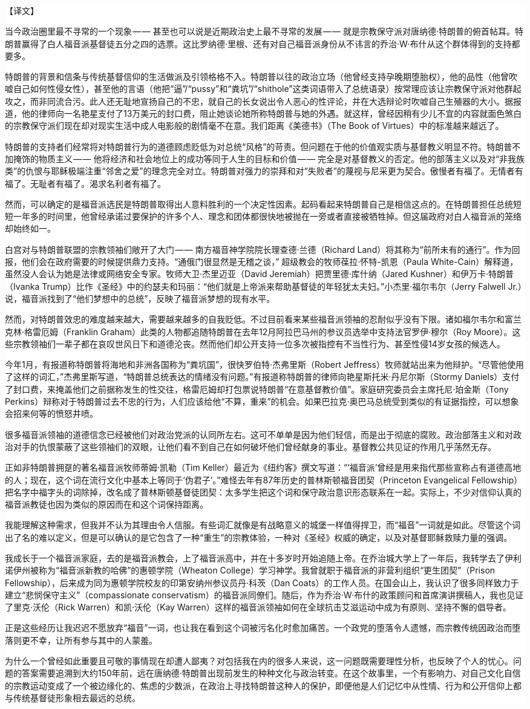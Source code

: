   </div>
  <p>
   【译文】
  </p>
  <p>
   当今政治圈里最不寻常的一个现象 — — 甚至也可以说是近期政治史上最不寻常的发展 — — 就是宗教保守派对唐纳德·特朗普的俯首帖耳。特朗普赢得了白人福音派基督徒五分之四的选票。这比罗纳德·里根、还有对自己福音派身份从不讳言的乔治·W·布什从这个群体得到的支持都要多。
  </p>
  <p>
   特朗普的背景和信条与传统基督信仰的生活做派及引领格格不入。特朗普以往的政治立场（他曾经支持孕晚期堕胎权），他的品性（他曾吹嘘自己如何性侵女性），甚至他的言语（他把“逼”/“pussy”和“粪坑”/“shithole”这类词语带入了总统语录）按常理应该让宗教保守派对他群起攻之，而非同流合污。此人还无耻地宣扬自己的不忠，就自己的长女说出令人恶心的性评论，并在大选辩论时吹嘘自己生殖器的大小。据报道，他的律师向一名艳星支付了13万美元的封口费，阻止她谈论她所称特朗普与她的外遇。就这样，曾经因稍有少儿不宜的内容就面色煞白的宗教保守派们现在却对现实生活中成人电影般的剧情毫不在意。我们距离《美德书》（The Book of Virtues）中的标准越来越远了。
  </p>
  <p>
   特朗普的支持者们经常将对特朗普行为的道德顾虑贬低为对总统“风格”的苛责。但问题在于他的价值观实质与基督教义明显不符。特朗普不加掩饰的物质主义 — — 他将经济和社会地位上的成功等同于人生的目标和价值 — — 完全是对基督教义的否定。他的部落主义以及对“非我族类”的仇恨与耶稣极端注重“邻舍之爱”的理念完全对立。特朗普对强力的崇拜和对“失败者”的蔑视与尼采更为契合。傲慢者有福了。无情者有福了。无耻者有福了。渴求名利者有福了。
  </p>
  <p>
   然而，可以确定的是福音派选民是特朗普取得出人意料胜利的一个决定性因素。起码看起来特朗普自己是相信这点的。在特朗普担任总统短短一年多的时间里，他曾经承诺过要保护的许多个人、理念和团体都很快地被抛在一旁或者直接被牺牲掉。但这届政府对白人福音派的笼络却始终如一。
  </p>
  <p>
   白宫对与特朗普联盟的宗教领袖们敞开了大门 — — 南方福音神学院院长理查德·兰德（Richard Land）将其称为“前所未有的通行”。作为回报，他们会在政府需要的时候提供鼎力支持。“通俄门很显然是无稽之谈，” 超级教会的牧师葆拉·怀特-凯恩（Paula White-Cain）解释道，虽然没人会认为她是法律或网络安全专家。牧师大卫·杰里迈亚（David Jeremiah）把贾里德·库什纳（Jared Kushner）和伊万卡·特朗普（Ivanka Trump）比作《圣经》中的约瑟夫和玛丽：“他们就是上帝派来帮助基督徒的年轻犹太夫妇。”小杰里·福尔韦尔（Jerry Falwell Jr.）说，福音派找到了“他们梦想中的总统”，反映了福音派梦想的现有水平。
  </p>
  <p>
   然而，对特朗普效忠的难度越来越大，需要越来越多的自我贬低。不过目前看来某些福音派领袖的忍耐似乎没有下限。诸如福尔韦尔和富兰克林·格雷厄姆（Franklin Graham）此类的人物都追随特朗普在去年12月阿拉巴马州的参议员选举中支持法官罗伊·穆尔（Roy Moore）。这些宗教领袖们一辈子都在哀叹世风日下和道德沦丧。然而他们却公开支持一位多次被指控有不当性行为、甚至性侵14岁女孩的候选人。
  </p>
  <p>
   今年1月，有报道称特朗普将海地和非洲各国称为“粪坑国”，很快罗伯特·杰弗里斯（Robert Jeffress）牧师就站出来为他辩护。“尽管他使用了这样的词汇，”杰弗里斯写道，“特朗普总统表达的情绪没有问题。”有报道称特朗普的律师向艳星斯托米·丹尼尔斯（Stormy Daniels）支付了封口费，来掩盖他们之前据称发生的性交往，格雷厄姆却打包票说特朗普“在意基督教价值”。家庭研究委员会主席托尼·珀金斯（Tony Perkins）辩称对于特朗普过去不忠的行为，人们应该给他“不算，重来”的机会。如果巴拉克·奥巴马总统受到类似的有证据指控，可以想象会招来何等的愤怒井喷。
  </p>
  <p>
   很多福音派领袖的道德信念已经被他们对政治党派的认同所左右。这可不单单是因为他们轻信，而是出于彻底的腐败。政治部落主义和对政治对手的仇恨蒙蔽了这些领袖们的双眼，让他们看不到自己在如何破坏他们曾经献身的事业。基督教公共见证的作用几乎荡然无存。
  </p>
  <p>
   正如非特朗普拥趸的著名福音派牧师蒂姆·凯勒（Tim Keller）最近为《纽约客》撰文写道：“‘福音派’曾经是用来指代那些宣称占有道德高地的人；现在，这个词在流行文化中基本上等同于‘伪君子’。”难怪去年有87年历史的普林斯顿福音团契（Princeton Evangelical Fellowship）把名字中福字头的词除掉，改名成了普林斯顿基督徒团契：太多学生把这个词和保守政治意识形态联系在一起。实际上，不少对信仰认真的福音派教徒也因为类似的原因而在和这个词保持距离。
  </p>
  <p>
   我能理解这种需求，但我并不认为其理由令人信服。有些词汇就像是有战略意义的城堡一样值得捍卫，而“福音”一词就是如此。尽管这个词出了名的难以定义，但是可以确认的是它包含了一种“重生”的宗教体验，一种对《圣经》权威的确定，以及对基督耶稣救赎力量的强调。
  </p>
  <p>
   我成长于一个福音派家庭，去的是福音派教会，上了福音派高中，并在十多岁时开始追随上帝。在乔治城大学上了一年后，我转学去了伊利诺伊州被称为“福音派新教的哈佛”的惠顿学院（Wheaton College）学习神学。我曾就职于福音派的非营利组织“更生团契”（Prison Fellowship），后来成为同为惠顿学院校友的印第安纳州参议员丹·科茨（Dan Coats）的工作人员。在国会山上，我认识了很多同样致力于建立“悲悯保守主义”（compassionate conservatism）的福音派同僚们。随后，作为乔治·W·布什的政策顾问和首席演讲撰稿人，我也见证了里克·沃伦（Rick Warren）和凯·沃伦（Kay Warren）这样的福音派领袖如何在全球抗击艾滋运动中成为有原则、坚持不懈的倡导者。
  </p>
  <p>
   正是这些经历让我迟迟不愿放弃“福音”一词，也让我在看到这个词被污名化时愈加痛苦。一个政党的堕落令人遗憾，而宗教传统因政治而堕落则更不幸，让所有参与其中的人蒙羞。
  </p>
  <p>
   为什么一个曾经如此重要且可敬的事情现在却遭人鄙夷？对包括我在内的很多人来说，这一问题既需要理性分析，也反映了个人的忧心。问题的答案需要追溯到大约150年前，远在唐纳德·特朗普出现前发生的种种文化与政治转变。在这个故事里，一个有影响力、对自己文化自信的宗教运动变成了一个被边缘化的、焦虑的少数派，在政治上寻找特朗普这种人的保护，即便他是人们记忆中从性情、行为和公开信仰上都与传统基督徒形象相去最远的总统。